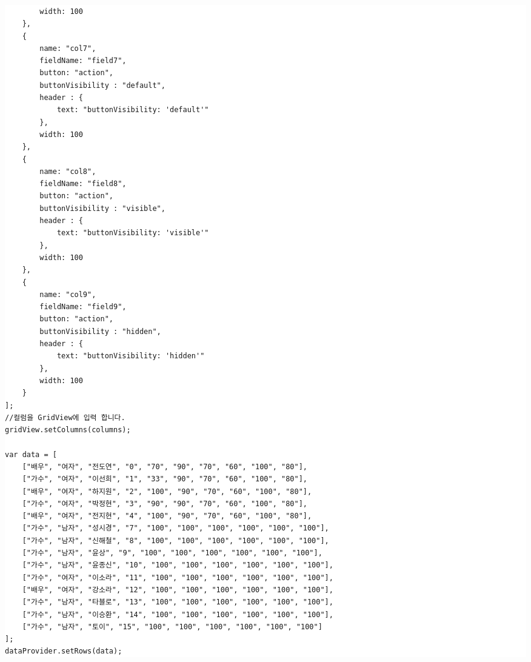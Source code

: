            width: 100
        },
        {
            name: "col7",
            fieldName: "field7",
            button: "action",
            buttonVisibility : "default",
            header : {
                text: "buttonVisibility: 'default'"
            },
            width: 100
        },
        {
            name: "col8",
            fieldName: "field8",
            button: "action",
            buttonVisibility : "visible",
            header : {
                text: "buttonVisibility: 'visible'"
            },
            width: 100
        },
        {
            name: "col9",
            fieldName: "field9",
            button: "action",
            buttonVisibility : "hidden",
            header : {
                text: "buttonVisibility: 'hidden'"
            },
            width: 100
        }
    ];
    //컬럼을 GridView에 입력 합니다.
    gridView.setColumns(columns);

    var data = [
        ["배우", "여자", "전도연", "0", "70", "90", "70", "60", "100", "80"],
        ["가수", "여자", "이선희", "1", "33", "90", "70", "60", "100", "80"],
        ["배우", "여자", "하지원", "2", "100", "90", "70", "60", "100", "80"],
        ["가수", "여자", "박정현", "3", "90", "90", "70", "60", "100", "80"],
        ["배우", "여자", "전지현", "4", "100", "90", "70", "60", "100", "80"],
        ["가수", "남자", "성시경", "7", "100", "100", "100", "100", "100", "100"],
        ["가수", "남자", "신해철", "8", "100", "100", "100", "100", "100", "100"],
        ["가수", "남자", "윤상", "9", "100", "100", "100", "100", "100", "100"],
        ["가수", "남자", "윤종신", "10", "100", "100", "100", "100", "100", "100"],
        ["가수", "여자", "이소라", "11", "100", "100", "100", "100", "100", "100"],
        ["배우", "여자", "강소라", "12", "100", "100", "100", "100", "100", "100"],
        ["가수", "남자", "타블로", "13", "100", "100", "100", "100", "100", "100"],
        ["가수", "남자", "이승환", "14", "100", "100", "100", "100", "100", "100"],
        ["가수", "남자", "토이", "15", "100", "100", "100", "100", "100", "100"]
    ];
    dataProvider.setRows(data);
